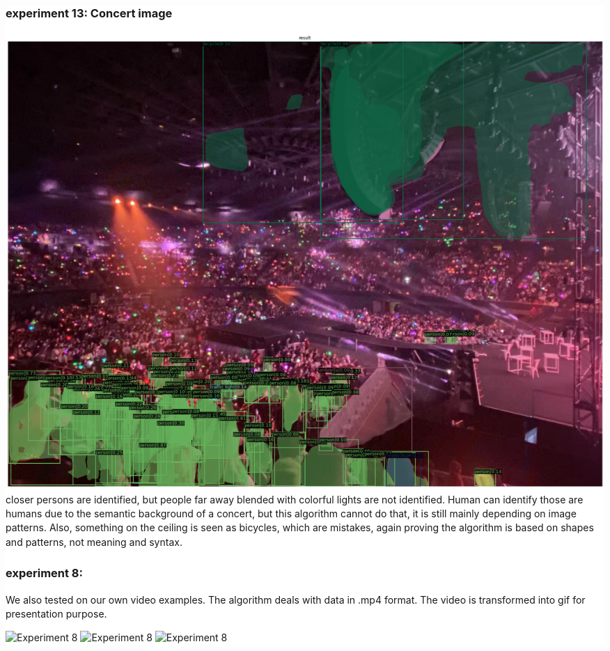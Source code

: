 ### experiment 13: Concert image
![Experiment 13](../assets/images/team09/concert.png)
closer persons are identified, but people far away blended with colorful lights are not identified. Human can identify those are humans due to the semantic background of a concert, but this algorithm cannot do that, it is still mainly depending on image patterns. Also, something on the ceiling is seen as bicycles, which are mistakes, again proving the algorithm is based on shapes and patterns, not meaning and syntax.

### experiment 8:
We also tested on our own video examples. The algorithm deals with data in .mp4 format.
The video is transformed into gif for presentation purpose.

![Experiment 8](../assets/images/team09/result_cooking.gif)
![Experiment 8](../assets/images/team09/result_streets.gif)
![Experiment 8](../assets/images/team09/bruinwalk1.gif)
